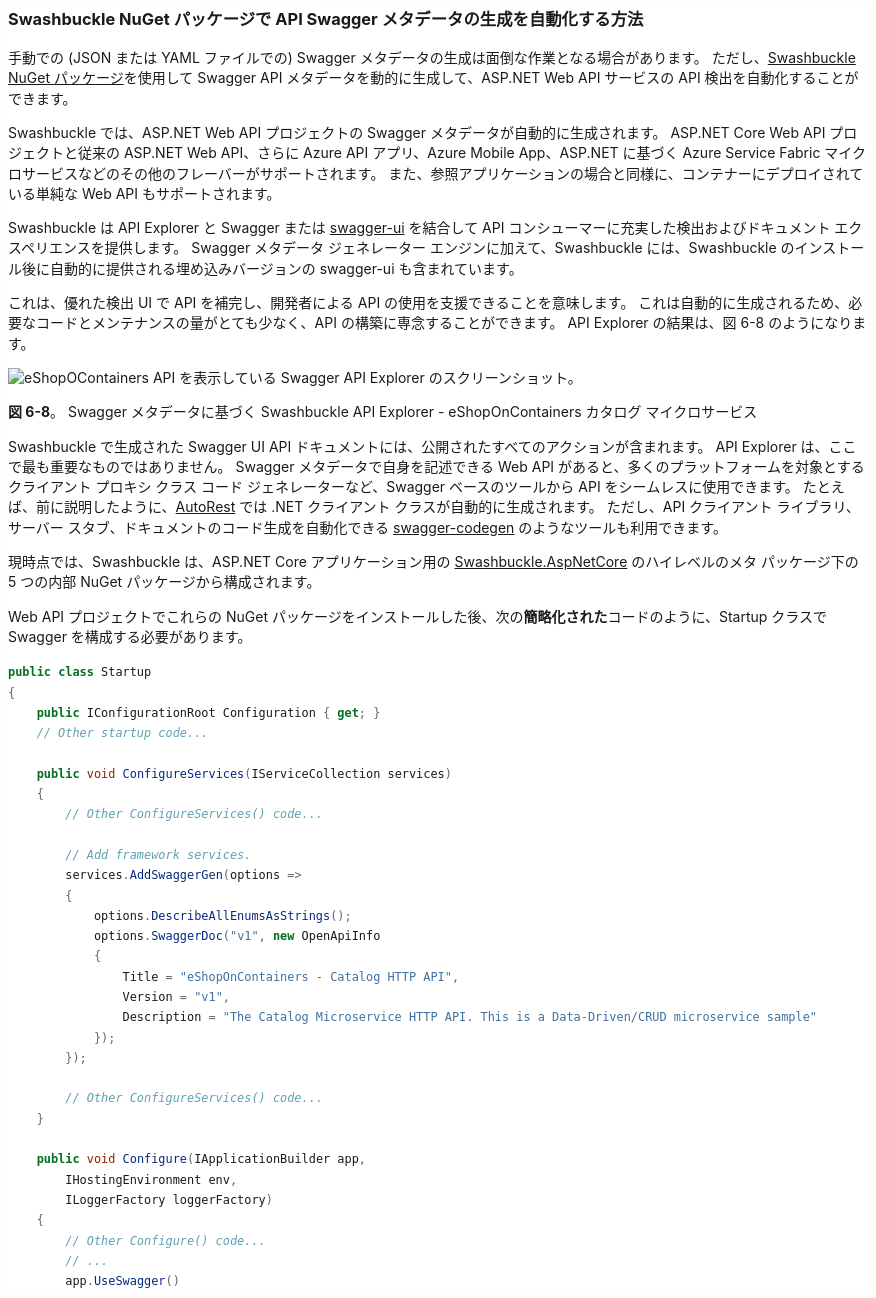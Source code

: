 ### <a name="how-to-automate-api-swagger-metadata-generation-with-the-swashbuckle-nuget-package"></a>Swashbuckle NuGet パッケージで API Swagger メタデータの生成を自動化する方法

手動での (JSON または YAML ファイルでの) Swagger メタデータの生成は面倒な作業となる場合があります。 ただし、[Swashbuckle NuGet パッケージ](https://aka.ms/swashbuckledotnetcore)を使用して Swagger API メタデータを動的に生成して、ASP.NET Web API サービスの API 検出を自動化することができます。

Swashbuckle では、ASP.NET Web API プロジェクトの Swagger メタデータが自動的に生成されます。 ASP.NET Core Web API プロジェクトと従来の ASP.NET Web API、さらに Azure API アプリ、Azure Mobile App、ASP.NET に基づく Azure Service Fabric マイクロサービスなどのその他のフレーバーがサポートされます。 また、参照アプリケーションの場合と同様に、コンテナーにデプロイされている単純な Web API もサポートされます。

Swashbuckle は API Explorer と Swagger または [swagger-ui](https://github.com/swagger-api/swagger-ui) を結合して API コンシューマーに充実した検出およびドキュメント エクスペリエンスを提供します。 Swagger メタデータ ジェネレーター エンジンに加えて、Swashbuckle には、Swashbuckle のインストール後に自動的に提供される埋め込みバージョンの swagger-ui も含まれています。

これは、優れた検出 UI で API を補完し、開発者による API の使用を支援できることを意味します。 これは自動的に生成されるため、必要なコードとメンテナンスの量がとても少なく、API の構築に専念することができます。 API Explorer の結果は、図 6-8 のようになります。

![eShopOContainers API を表示している Swagger API Explorer のスクリーンショット。](./media/data-driven-crud-microservice/swagger-metadata-eshoponcontainers-catalog-microservice.png)

**図 6-8**。 Swagger メタデータに基づく Swashbuckle API Explorer - eShopOnContainers カタログ マイクロサービス

Swashbuckle で生成された Swagger UI API ドキュメントには、公開されたすべてのアクションが含まれます。 API Explorer は、ここで最も重要なものではありません。 Swagger メタデータで自身を記述できる Web API があると、多くのプラットフォームを対象とするクライアント プロキシ クラス コード ジェネレーターなど、Swagger ベースのツールから API をシームレスに使用できます。 たとえば、前に説明したように、[AutoRest](https://github.com/Azure/AutoRest) では .NET クライアント クラスが自動的に生成されます。 ただし、API クライアント ライブラリ、サーバー スタブ、ドキュメントのコード生成を自動化できる [swagger-codegen](https://github.com/swagger-api/swagger-codegen) のようなツールも利用できます。

現時点では、Swashbuckle は、ASP.NET Core アプリケーション用の [Swashbuckle.AspNetCore](https://www.nuget.org/packages/Swashbuckle.AspNetCore) のハイレベルのメタ パッケージ下の 5 つの内部 NuGet パッケージから構成されます。

Web API プロジェクトでこれらの NuGet パッケージをインストールした後、次の**簡略化された**コードのように、Startup クラスで Swagger を構成する必要があります。

```csharp
public class Startup
{
    public IConfigurationRoot Configuration { get; }
    // Other startup code...

    public void ConfigureServices(IServiceCollection services)
    {
        // Other ConfigureServices() code...

        // Add framework services.
        services.AddSwaggerGen(options =>
        {
            options.DescribeAllEnumsAsStrings();
            options.SwaggerDoc("v1", new OpenApiInfo
            {
                Title = "eShopOnContainers - Catalog HTTP API",
                Version = "v1",
                Description = "The Catalog Microservice HTTP API. This is a Data-Driven/CRUD microservice sample"
            });
        });

        // Other ConfigureServices() code...
    }

    public void Configure(IApplicationBuilder app,
        IHostingEnvironment env,
        ILoggerFactory loggerFactory)
    {
        // Other Configure() code...
        // ...
        app.UseSwagger()
```